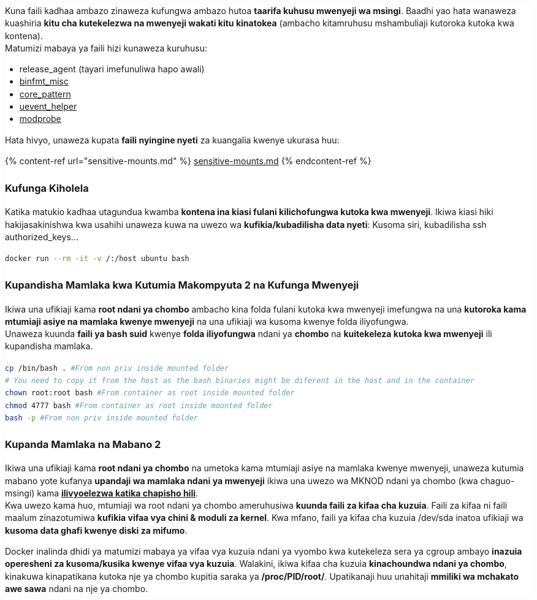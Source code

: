Kuna faili kadhaa ambazo zinaweza kufungwa ambazo hutoa **taarifa kuhusu mwenyeji wa msingi**. Baadhi yao hata wanaweza kuashiria **kitu cha kutekelezwa na mwenyeji wakati kitu kinatokea** (ambacho kitamruhusu mshambuliaji kutoroka kutoka kwa kontena).\
Matumizi mabaya ya faili hizi kunaweza kuruhusu:

* release\_agent (tayari imefunuliwa hapo awali)
* [binfmt\_misc](sensitive-mounts.md#proc-sys-fs-binfmt\_misc)
* [core\_pattern](sensitive-mounts.md#proc-sys-kernel-core\_pattern)
* [uevent\_helper](sensitive-mounts.md#sys-kernel-uevent\_helper)
* [modprobe](sensitive-mounts.md#proc-sys-kernel-modprobe)

Hata hivyo, unaweza kupata **faili nyingine nyeti** za kuangalia kwenye ukurasa huu:

{% content-ref url="sensitive-mounts.md" %}
[sensitive-mounts.md](sensitive-mounts.md)
{% endcontent-ref %}

### Kufunga Kiholela

Katika matukio kadhaa utagundua kwamba **kontena ina kiasi fulani kilichofungwa kutoka kwa mwenyeji**. Ikiwa kiasi hiki hakijasakinishwa kwa usahihi unaweza kuwa na uwezo wa **kufikia/kubadilisha data nyeti**: Kusoma siri, kubadilisha ssh authorized\_keys...
```bash
docker run --rm -it -v /:/host ubuntu bash
```
### Kupandisha Mamlaka kwa Kutumia Makompyuta 2 na Kufunga Mwenyeji

Ikiwa una ufikiaji kama **root ndani ya chombo** ambacho kina folda fulani kutoka kwa mwenyeji imefungwa na una **kutoroka kama mtumiaji asiye na mamlaka kwenye mwenyeji** na una ufikiaji wa kusoma kwenye folda iliyofungwa.\
Unaweza kuunda **faili ya bash suid** kwenye **folda iliyofungwa** ndani ya **chombo** na **kuitekeleza kutoka kwa mwenyeji** ili kupandisha mamlaka.
```bash
cp /bin/bash . #From non priv inside mounted folder
# You need to copy it from the host as the bash binaries might be diferent in the host and in the container
chown root:root bash #From container as root inside mounted folder
chmod 4777 bash #From container as root inside mounted folder
bash -p #From non priv inside mounted folder
```
### Kupanda Mamlaka na Mabano 2

Ikiwa una ufikiaji kama **root ndani ya chombo** na umetoka kama mtumiaji asiye na mamlaka kwenye mwenyeji, unaweza kutumia mabano yote kufanya **upandaji wa mamlaka ndani ya mwenyeji** ikiwa una uwezo wa MKNOD ndani ya chombo (kwa chaguo-msingi) kama [**ilivyoelezwa katika chapisho hili**](https://labs.withsecure.com/blog/abusing-the-access-to-mount-namespaces-through-procpidroot/).\
Kwa uwezo kama huo, mtumiaji wa root ndani ya chombo ameruhusiwa **kuunda faili za kifaa cha kuzuia**. Faili za kifaa ni faili maalum zinazotumiwa **kufikia vifaa vya chini & moduli za kernel**. Kwa mfano, faili ya kifaa cha kuzuia /dev/sda inatoa ufikiaji wa **kusoma data ghafi kwenye diski za mifumo**.

Docker inalinda dhidi ya matumizi mabaya ya vifaa vya kuzuia ndani ya vyombo kwa kutekeleza sera ya cgroup ambayo **inazuia operesheni za kusoma/kusika kwenye vifaa vya kuzuia**. Walakini, ikiwa kifaa cha kuzuia **kinachoundwa ndani ya chombo**, kinakuwa kinapatikana kutoka nje ya chombo kupitia saraka ya **/proc/PID/root/**. Upatikanaji huu unahitaji **mmiliki wa mchakato awe sawa** ndani na nje ya chombo.
